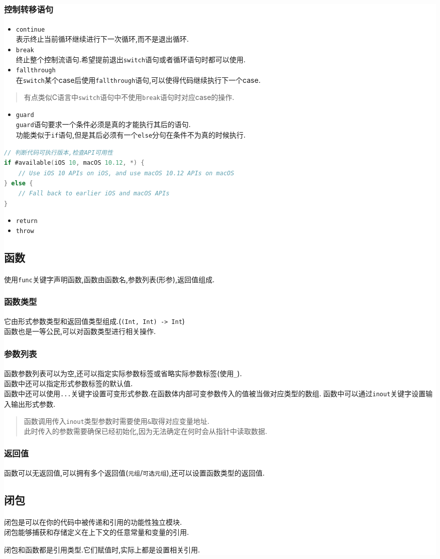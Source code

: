 ### 控制转移语句

* `continue`  
表示终止当前循环继续进行下一次循环,而不是退出循环.
* `break`  
终止整个控制流语句.希望提前退出`switch`语句或者循环语句时都可以使用.
* `fallthrough`  
在`switch`某个case后使用`fallthrough`语句,可以使得代码继续执行下一个case.
> 有点类似C语言中`switch`语句中不使用`break`语句时对应case的操作.

* `guard`  
`guard`语句要求一个条件必须是真的才能执行其后的语句.  
功能类似于`if`语句,但是其后必须有一个`else`分句在条件不为真的时候执行.

```Swift
// 判断代码可执行版本,检查API可用性
if #available(iOS 10, macOS 10.12, *) {
    // Use iOS 10 APIs on iOS, and use macOS 10.12 APIs on macOS
} else {
    // Fall back to earlier iOS and macOS APIs
}
```

* `return`
* `throw`

## 函数

使用`func`关键字声明函数,函数由函数名,参数列表(形参),返回值组成.
### 函数类型

它由形式参数类型和返回值类型组成.(`(Int, Int) -> Int`)  
函数也是一等公民,可以对函数类型进行相关操作.
### 参数列表

函数参数列表可以为空,还可以指定实际参数标签或省略实际参数标签(使用`_`).  
函数中还可以指定形式参数标签的默认值.  
函数中还可以使用`...`关键字设置可变形式参数.在函数体内部可变参数传入的值被当做对应类型的数组.
函数中可以通过`inout`关键字设置输入输出形式参数.

> 函数调用传入`inout`类型参数时需要使用`&`取得对应变量地址.  
此时传入的参数需要确保已经初始化,因为无法确定在何时会从指针中读取数据.

### 返回值

函数可以无返回值,可以拥有多个返回值(`元组`/`可选元组`),还可以设置函数类型的返回值.

## 闭包

闭包是可以在你的代码中被传递和引用的功能性独立模块.  
闭包能够捕获和存储定义在上下文的任意常量和变量的引用.

闭包和函数都是引用类型.它们赋值时,实际上都是设置相关引用.
